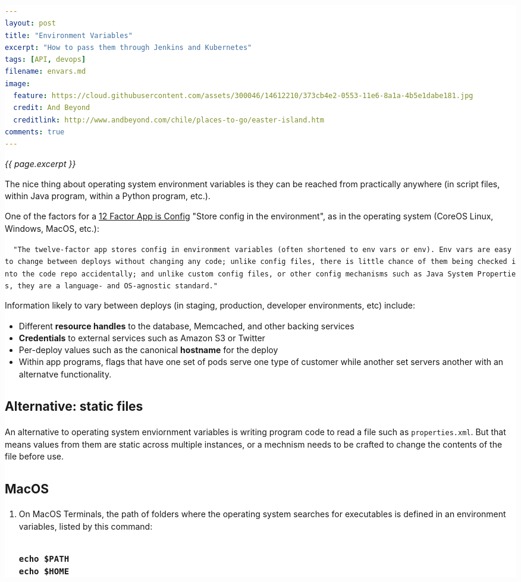 ```yaml
---
layout: post
title: "Environment Variables"
excerpt: "How to pass them through Jenkins and Kubernetes"
tags: [API, devops]
filename: envars.md
image:
  feature: https://cloud.githubusercontent.com/assets/300046/14612210/373cb4e2-0553-11e6-8a1a-4b5e1dabe181.jpg
  credit: And Beyond
  creditlink: http://www.andbeyond.com/chile/places-to-go/easter-island.htm
comments: true
---
```

<i>{{ page.excerpt }}</i>

The nice thing about operating system environment variables is they can be reached from practically anywhere (in script files, within Java program, within a Python program, etc.).

One of the factors for a <a target="_blank" href="https://12factor.net/config">12 Factor App is Config</a> "Store config in the environment", as in the operating system (CoreOS Linux, Windows, MacOS, etc.):

      "The twelve-factor app stores config in environment variables (often shortened to env vars or env). Env vars are easy to change between deploys without changing any code; unlike config files, there is little chance of them being checked into the code repo accidentally; and unlike custom config files, or other config mechanisms such as Java System Properties, they are a language- and OS-agnostic standard."

Information likely to vary between deploys (in staging, production, developer environments, etc) include:

   * Different <strong>resource handles</strong> to the database, Memcached, and other backing services
   * <strong>Credentials</strong> to external services such as Amazon S3 or Twitter
   * Per-deploy values such as the canonical <strong>hostname</strong> for the deploy
   * Within app programs, flags that have one set of pods serve one type of customer while another set servers another with an alternatve functionality.

## Alternative: static files

An alternative to operating system enviornment variables is writing program code to read a file such as `properties.xml`. But that means values from them are static across multiple instances, or a mechnism needs to be crafted to change the contents of the file before use.


## MacOS 

1. On MacOS Terminals, the path of folders where the operating system searches for executables is defined in an environment variables, listed by this command:

   <pre><strong>
   echo $PATH
   echo $HOME
   </strong></pre>
